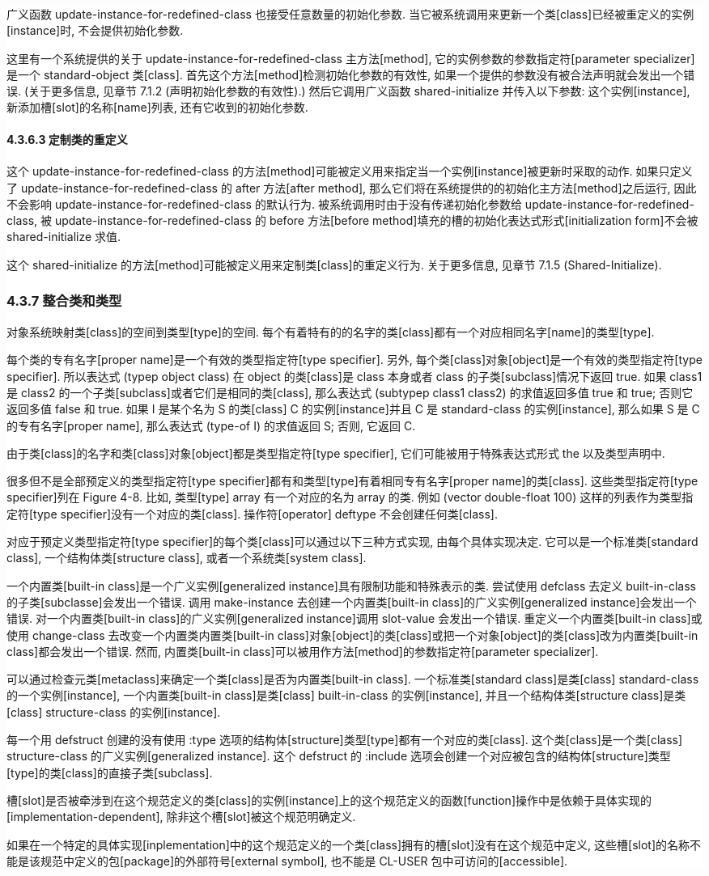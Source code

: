 广义函数 update-instance-for-redefined-class 也接受任意数量的初始化参数. 当它被系统调用来更新一个类[class]已经被重定义的实例[instance]时, 不会提供初始化参数.

这里有一个系统提供的关于 update-instance-for-redefined-class 主方法[method], 它的实例参数的参数指定符[parameter specializer]是一个  standard-object 类[class]. 首先这个方法[method]检测初始化参数的有效性, 如果一个提供的参数没有被合法声明就会发出一个错误. (关于更多信息, 见章节 7.1.2 (声明初始化参数的有效性).) 然后它调用广义函数 shared-initialize 并传入以下参数: 这个实例[instance], 新添加槽[slot]的名称[name]列表, 还有它收到的初始化参数. 

#### 4.3.6.3 <span id="CustomizingClassRedefinition">定制类的重定义</span>

这个 update-instance-for-redefined-class 的方法[method]可能被定义用来指定当一个实例[instance]被更新时采取的动作. 如果只定义了 update-instance-for-redefined-class 的 after 方法[after method], 那么它们将在系统提供的的初始化主方法[method]之后运行, 因此不会影响 update-instance-for-redefined-class 的默认行为. 被系统调用时由于没有传递初始化参数给 update-instance-for-redefined-class, 被 update-instance-for-redefined-class 的 before 方法[before method]填充的槽的初始化表达式形式[initialization form]不会被 shared-initialize 求值.

这个 shared-initialize 的方法[method]可能被定义用来定制类[class]的重定义行为. 关于更多信息, 见章节 7.1.5 (Shared-Initialize). 

### 4.3.7 <span id="IntegratingTypesClasses">整合类和类型</span>

对象系统映射类[class]的空间到类型[type]的空间. 每个有着特有的的名字的类[class]都有一个对应相同名字[name]的类型[type].

每个类的专有名字[proper name]是一个有效的类型指定符[type specifier]. 另外, 每个类[class]对象[object]是一个有效的类型指定符[type specifier]. 所以表达式 (typep object class) 在 object 的类[class]是 class 本身或者 class 的子类[subclass]情况下返回 true. 如果 class1 是 class2 的一个子类[subclass]或者它们是相同的类[class], 那么表达式 (subtypep class1 class2) 的求值返回多值 true 和 true; 否则它返回多值 false 和 true. 如果 I 是某个名为 S 的类[class] C 的实例[instance]并且 C 是 standard-class 的实例[instance], 那么如果 S 是 C 的专有名字[proper name], 那么表达式 (type-of I) 的求值返回 S; 否则, 它返回 C.

由于类[class]的名字和类[class]对象[object]都是类型指定符[type specifier], 它们可能被用于特殊表达式形式 the 以及类型声明中.

很多但不是全部预定义的类型指定符[type specifier]都有和类型[type]有着相同专有名字[proper name]的类[class]. 这些类型指定符[type specifier]列在 Figure 4-8. 比如, 类型[type] array 有一个对应的名为 array 的类. 例如 (vector double-float 100) 这样的列表作为类型指定符[type specifier]没有一个对应的类[class]. 操作符[operator] deftype 不会创建任何类[class].

对应于预定义类型指定符[type specifier]的每个类[class]可以通过以下三种方式实现, 由每个具体实现决定. 它可以是一个标准类[standard class], 一个结构体类[structure class], 或者一个系统类[system class].

一个内置类[built-in class]是一个广义实例[generalized instance]具有限制功能和特殊表示的类. 尝试使用 defclass 去定义 built-in-class 的子类[subclasse]会发出一个错误. 调用 make-instance 去创建一个内置类[built-in class]的广义实例[generalized instance]会发出一个错误. 对一个内置类[built-in class]的广义实例[generalized instance]调用 slot-value 会发出一个错误. 重定义一个内置类[built-in class]或使用 change-class 去改变一个内置类内置类[built-in class]对象[object]的类[class]或把一个对象[object]的类[class]改为内置类[built-in class]都会发出一个错误. 然而, 内置类[built-in class]可以被用作方法[method]的参数指定符[parameter specializer].

可以通过检查元类[metaclass]来确定一个类[class]是否为内置类[built-in class]. 一个标准类[standard class]是类[class] standard-class 的一个实例[instance], 一个内置类[built-in class]是类[class] built-in-class 的实例[instance], 并且一个结构体类[structure class]是类[class] structure-class 的实例[instance].

每一个用 defstruct 创建的没有使用 :type 选项的结构体[structure]类型[type]都有一个对应的类[class]. 这个类[class]是一个类[class] structure-class 的广义实例[generalized instance]. 这个 defstruct 的 :include 选项会创建一个对应被包含的结构体[structure]类型[type]的类[class]的直接子类[subclass].

槽[slot]是否被牵涉到在这个规范定义的类[class]的实例[instance]上的这个规范定义的函数[function]操作中是依赖于具体实现的[implementation-dependent], 除非这个槽[slot]被这个规范明确定义.

如果在一个特定的具体实现[inplementation]中的这个规范定义的一个类[class]拥有的槽[slot]没有在这个规范中定义, 这些槽[slot]的名称不能是该规范中定义的包[package]的外部符号[external symbol], 也不能是 CL-USER 包中可访问的[accessible].
